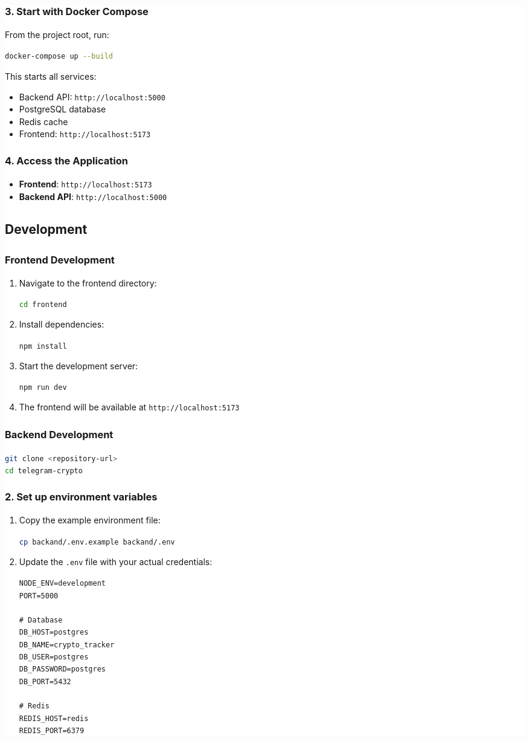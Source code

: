 ### 3. Start with Docker Compose

From the project root, run:

```bash
docker-compose up --build
```

This starts all services:
- Backend API: `http://localhost:5000`
- PostgreSQL database
- Redis cache
- Frontend: `http://localhost:5173`

### 4. Access the Application

- **Frontend**: `http://localhost:5173`
- **Backend API**: `http://localhost:5000`

## Development

### Frontend Development

1. Navigate to the frontend directory:
   ```bash
   cd frontend
   ```

2. Install dependencies:
   ```bash
   npm install
   ```

3. Start the development server:
   ```bash
   npm run dev
   ```

4. The frontend will be available at `http://localhost:5173`

### Backend Development

```bash
git clone <repository-url>
cd telegram-crypto
```

### 2. Set up environment variables

1. Copy the example environment file:
   ```bash
   cp backand/.env.example backand/.env
   ```

2. Update the `.env` file with your actual credentials:
   ```env
   NODE_ENV=development
   PORT=5000
   
   # Database
   DB_HOST=postgres
   DB_NAME=crypto_tracker
   DB_USER=postgres
   DB_PASSWORD=postgres
   DB_PORT=5432
   
   # Redis
   REDIS_HOST=redis
   REDIS_PORT=6379
   ```